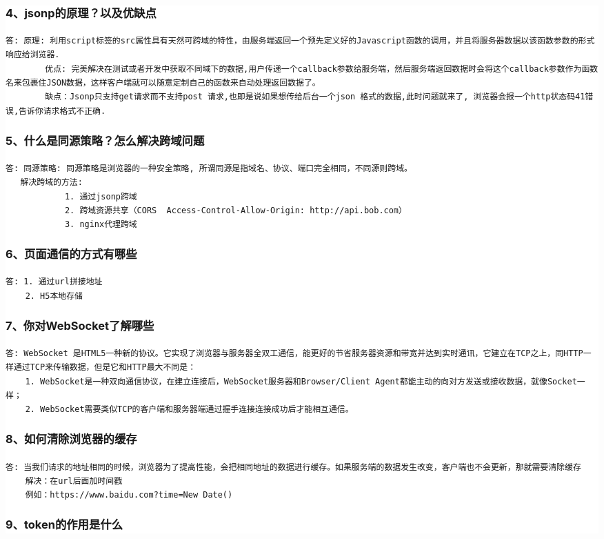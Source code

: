 <a name="acbf56f1"></a>

### 4、jsonp的原理？以及优缺点

```
答: 原理: 利用script标签的src属性具有天然可跨域的特性，由服务端返回一个预先定义好的Javascript函数的调用，并且将服务器数据以该函数参数的形式响应给浏览器.
		优点: 完美解决在测试或者开发中获取不同域下的数据,用户传递一个callback参数给服务端，然后服务端返回数据时会将这个callback参数作为函数名来包裹住JSON数据，这样客户端就可以随意定制自己的函数来自动处理返回数据了。
		缺点：Jsonp只支持get请求而不支持post 请求,也即是说如果想传给后台一个json 格式的数据,此时问题就来了, 浏览器会报一个http状态码41错误,告诉你请求格式不正确.
```

<a name="3dfb4228"></a>

### 5、什么是同源策略？怎么解决跨域问题

```
答: 同源策略: 同源策略是浏览器的一种安全策略, 所谓同源是指域名、协议、端口完全相同，不同源则跨域。
   解决跨域的方法: 
			1. 通过jsonp跨域
			2. 跨域资源共享（CORS  Access-Control-Allow-Origin: http://api.bob.com）
			3. nginx代理跨域
```

<a name="a12c9639"></a>

### 6、页面通信的方式有哪些

```
答: 1. 通过url拼接地址
	2. H5本地存储
```

<a name="60048b26"></a>

### 7、你对WebSocket了解哪些

```
答: WebSocket 是HTML5一种新的协议。它实现了浏览器与服务器全双工通信，能更好的节省服务器资源和带宽并达到实时通讯，它建立在TCP之上，同HTTP一样通过TCP来传输数据，但是它和HTTP最大不同是：
	1. WebSocket是一种双向通信协议，在建立连接后，WebSocket服务器和Browser/Client Agent都能主动的向对方发送或接收数据，就像Socket一样；
	2. WebSocket需要类似TCP的客户端和服务器端通过握手连接连接成功后才能相互通信。
```

<a name="de3f7382"></a>

### 8、如何清除浏览器的缓存

```
答: 当我们请求的地址相同的时候，浏览器为了提高性能，会把相同地址的数据进行缓存。如果服务端的数据发生改变，客户端也不会更新，那就需要清除缓存
    解决：在url后面加时间戳
    例如：https://www.baidu.com?time=New Date()
```

<a name="37529f24"></a>

### 9、token的作用是什么
